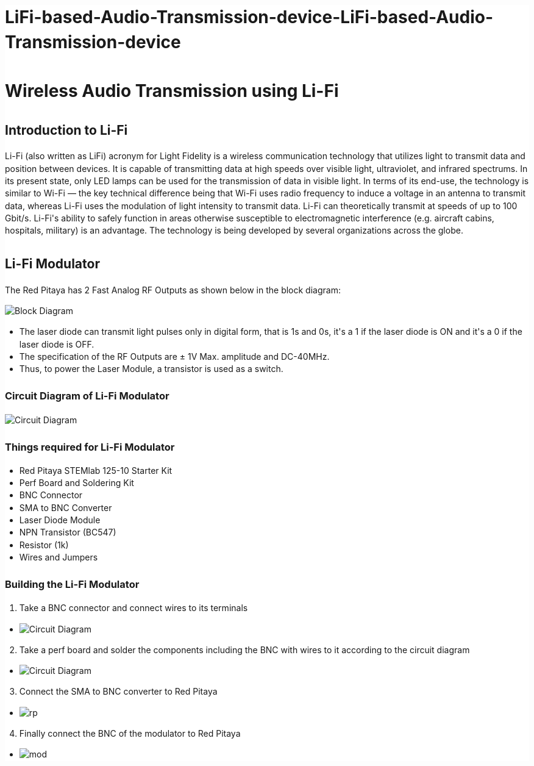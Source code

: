 # LiFi-based-Audio-Transmission-device-LiFi-based-Audio-Transmission-device
# Wireless Audio Transmission using Li-Fi

## Introduction to Li-Fi
Li-Fi (also written as LiFi) acronym for Light Fidelity is a wireless communication technology that utilizes light to transmit data and position between devices. 
It is capable of transmitting data at high speeds over visible light, ultraviolet, and infrared spectrums. In its present state, only LED lamps can be used for the transmission of data in visible light. In terms of its end-use, the technology is similar to Wi-Fi — the key technical difference being that Wi-Fi uses radio frequency to induce a voltage in an antenna to transmit data, whereas Li-Fi uses the modulation of light intensity to transmit data. Li-Fi can theoretically transmit at speeds of up to 100 Gbit/s. Li-Fi's ability to safely function in areas otherwise susceptible to electromagnetic interference (e.g. aircraft cabins, hospitals, military) is an advantage. The technology is being developed by several organizations across the globe.

## Li-Fi Modulator
The Red Pitaya has 2 Fast Analog RF Outputs as shown below in the block diagram:
<p>
  <img src="https://github.com/yeshvanth-m/Wireless-Audio-Transmission-using-Li-Fi/blob/main/Photos/Block_Diagram.PNG" alt="Block Diagram" width="75%"/>
</p>

- The laser diode can transmit light pulses only in digital form, that is 1s and 0s, it's a 1 if the laser diode is ON and it's a 0 if the laser diode is OFF.
- The specification of the RF Outputs are ± 1V Max. amplitude and DC-40MHz.
- Thus, to power the Laser Module, a transistor is used as a switch. 

### Circuit Diagram of Li-Fi Modulator
<p>
  <img src="https://github.com/yeshvanth-m/Wireless-Audio-Transmission-using-Li-Fi/blob/main/Photos/Circuit.png" alt="Circuit Diagram" width="50%"/>
</p>

### Things required for Li-Fi Modulator
- Red Pitaya STEMlab 125-10 Starter Kit
- Perf Board and Soldering Kit
- BNC Connector
- SMA to BNC Converter
- Laser Diode Module
- NPN Transistor (BC547)
- Resistor (1k)
- Wires and Jumpers

### Building the Li-Fi Modulator
1. Take a BNC connector and connect wires to its terminals 
- <img src="https://github.com/yeshvanth-m/Wireless-Audio-Transmission-using-Li-Fi/blob/main/Photos/BNC_with_Wire.jpg" alt="Circuit Diagram" width="40%"/>
2. Take a perf board and solder the components including the BNC with wires to it according to the circuit diagram
- <img src="https://github.com/yeshvanth-m/Wireless-Audio-Transmission-using-Li-Fi/blob/main/Photos/Components_with_Perf_Board_Mod_Li_Fi.jpg" alt="Circuit Diagram" width="40%"/>
3. Connect the SMA to BNC converter to Red Pitaya
- <img src="https://github.com/yeshvanth-m/Wireless-Audio-Transmission-using-Li-Fi/blob/main/Photos/RP_with_Connector.jpg" alt="rp"/>
4. Finally connect the BNC of the modulator to Red Pitaya
- <img src="https://github.com/yeshvanth-m/Wireless-Audio-Transmission-using-Li-Fi/blob/main/Photos/Modulator_Setup.jpg" alt="mod" width="60%"/>
